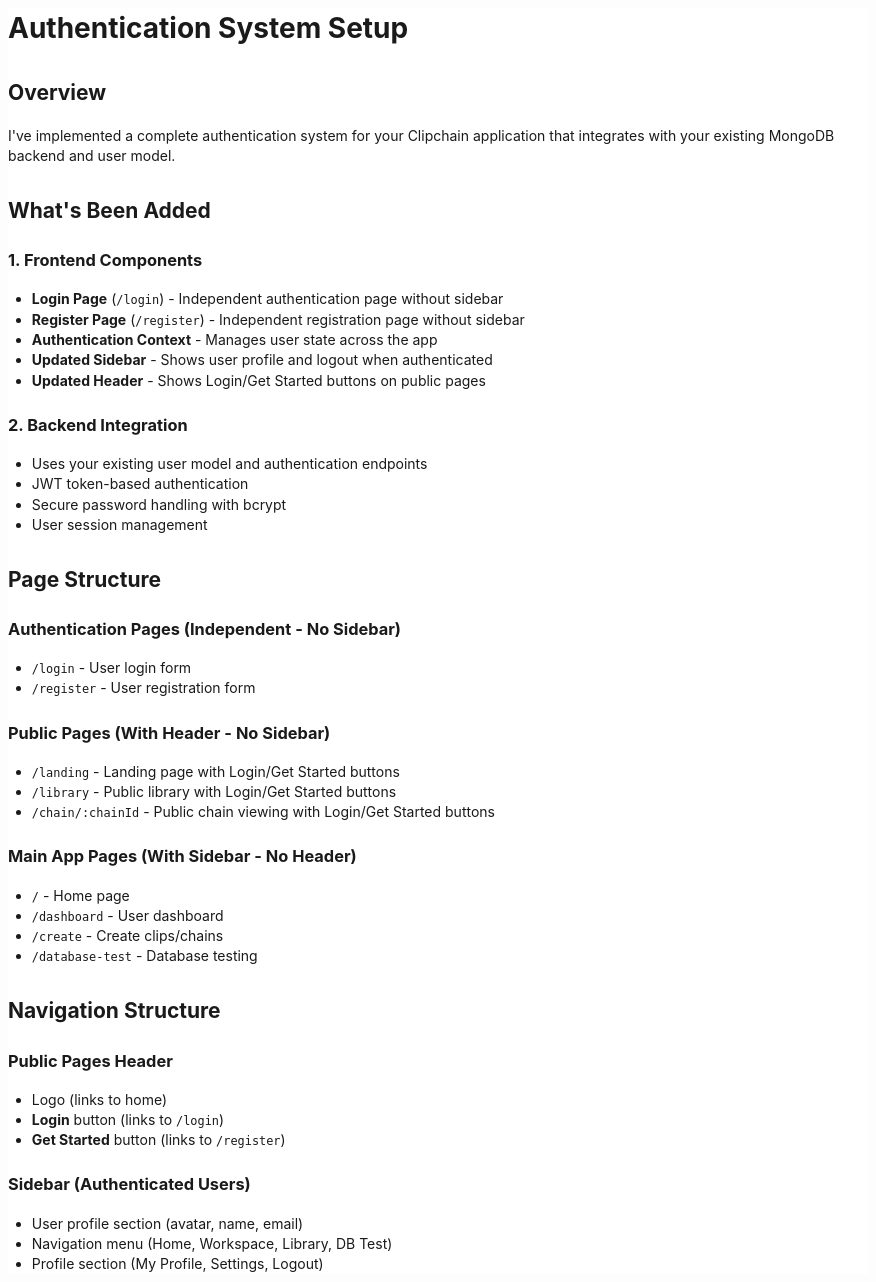 # Authentication System Setup

## Overview
I've implemented a complete authentication system for your Clipchain application that integrates with your existing MongoDB backend and user model.

## What's Been Added

### 1. Frontend Components
- **Login Page** (`/login`) - Independent authentication page without sidebar
- **Register Page** (`/register`) - Independent registration page without sidebar
- **Authentication Context** - Manages user state across the app
- **Updated Sidebar** - Shows user profile and logout when authenticated
- **Updated Header** - Shows Login/Get Started buttons on public pages

### 2. Backend Integration
- Uses your existing user model and authentication endpoints
- JWT token-based authentication
- Secure password handling with bcrypt
- User session management

## Page Structure

### **Authentication Pages** (Independent - No Sidebar)
- `/login` - User login form
- `/register` - User registration form

### **Public Pages** (With Header - No Sidebar)
- `/landing` - Landing page with Login/Get Started buttons
- `/library` - Public library with Login/Get Started buttons
- `/chain/:chainId` - Public chain viewing with Login/Get Started buttons

### **Main App Pages** (With Sidebar - No Header)
- `/` - Home page
- `/dashboard` - User dashboard
- `/create` - Create clips/chains
- `/database-test` - Database testing

## Navigation Structure

### **Public Pages Header**
- Logo (links to home)
- **Login** button (links to `/login`)
- **Get Started** button (links to `/register`)

### **Sidebar (Authenticated Users)**
- User profile section (avatar, name, email)
- Navigation menu (Home, Workspace, Library, DB Test)
- Profile section (My Profile, Settings, Logout)
